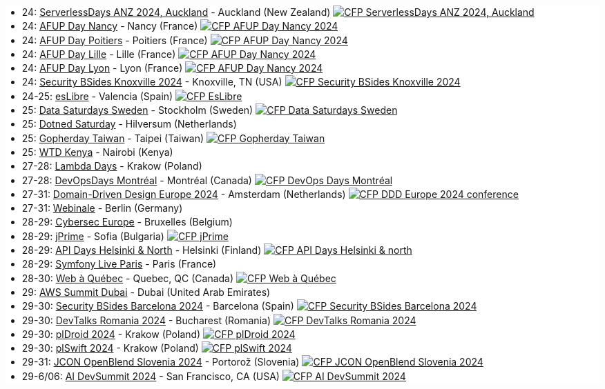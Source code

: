 * 24: [ServerlessDays ANZ 2024, Auckland](https://anz.serverlessdays.io/) - Auckland (New Zealand) <a href="https://sessionize.com/serverlessdays-anz-2024-auckland/"><img alt="CFP ServerlessDays ANZ 2024, Auckland" src="https://img.shields.io/static/v1?label=CFP&message=until%2031-March-2024&color=red"></a>
* 24: [AFUP Day Nancy](https://event.afup.org/afup-day-2024/afup-day-2024-nancy/) - Nancy (France) <a href="https://afup.org/event/afupday2024nancy"><img alt="CFP AFUP Day Nancy 2024" src="https://img.shields.io/static/v1?label=CFP&message=until%2013-November-2023&color=red"></a>
* 24: [AFUP Day Poitiers](https://event.afup.org/afup-day-2024/afup-day-2024-poitiers/) - Poitiers (France) <a href="https://afup.org/event/afupday2024poitiers"><img alt="CFP AFUP Day Nancy 2024" src="https://img.shields.io/static/v1?label=CFP&message=until%2013-November-2023&color=red"></a>
* 24: [AFUP Day Lille](https://event.afup.org/afup-day-2024/afup-day-2024-lille/) - Lille (France) <a href="https://afup.org/event/afupday2024lille"><img alt="CFP AFUP Day Nancy 2024" src="https://img.shields.io/static/v1?label=CFP&message=until%2013-November-2023&color=red"></a>
* 24: [AFUP Day Lyon](https://event.afup.org/afup-day-2024/afup-day-2024-lyon/) - Lyon (France) <a href="https://afup.org/event/afupday2024lyon"><img alt="CFP AFUP Day Nancy 2024" src="https://img.shields.io/static/v1?label=CFP&message=until%2013-November-2023&color=red"></a>
* 24: [Security BSides Knoxville 2024](https://bsidesknoxville.com/) - Knoxville, TN (USA) <a href="https://www.papercall.io/bsides-knoxville-2024"><img alt="CFP Security BSides Knoxville 2024" src="https://img.shields.io/static/v1?label=CFP&message=until%2015-March-2024&color=red"></a>
* 24-25: [esLibre](https://eslib.re/2024/) - Valencia (Spain) <a href="https://eslib.re/2024/propuestas/"><img alt="CFP EsLibre" src="https://img.shields.io/static/v1?label=CFP&message=until%2028-January-2024&color=red"></a>
* 25: [Data Saturdays Sweden](https://datasatsto.se/) - Stockholm (Sweden) <a href="https://sessionize.com/data-saturday-stockholm-2024"><img alt="CFP Data Saturdays Sweden" src="https://img.shields.io/static/v1?label=CFP&message=until%2015-Jan-2024&color=red"></a>
* 25: [Dotned Saturday](https://dotnedsaturday.nl/) - Hilversum (Netherlands)
* 25: [Gopherday Taiwan](https://gopherday.golang.tw/2024/en) - Taipei (Taiwan) <a href="https://gopherday.golang.tw/2024/en/cfp"><img alt="CFP Gopherday Taiwan" src="https://img.shields.io/static/v1?label=CFP&message=until%2024-March-2024&color=red"></a>
* 25: [WTD Kenya](https://www.meetup.com/wtd-kenya/events/299526798/) - Nairobi (Kenya)
* 27-28: [Lambda Days](https://www.lambdadays.org/) - Krakow (Poland)
* 27-28: [DevOpsDays Montréal](https://devopsdays.org/events/2024-montreal/welcome/) - Montréal (Canada) <a href="https://sessionize.com/devopsdays-montreal-2024/"><img alt="CFP DevOps Days Montréal" src="https://img.shields.io/static/v1?label=CFP&message=until%2004-February-2024&color=red"></a>
* 27-31: [Domain-Driven Design Europe 2024](https://2024.dddeurope.com/) - Amsterdam (Netherlands) <a href="https://2024.dddeurope.com/cfp/"><img alt="CFP DDD Europe 2024 conference" src="https://img.shields.io/static/v1?label=CFP&message=until%2015-Feb-2024&color=red"></a>
* 27-31: [Webinale](https://webinale.de/en/) - Berlin (Germany)
* 28-29: [Cybersec Europe](https://www.cyberseceurope.com/) - Bruxelles (Belgium)
* 28-29: [jPrime](https://jprime.io/) - Sofia (Bulgaria) <a href="https://jprime.io/cfp"><img alt="CFP jPrime" src="https://img.shields.io/static/v1?label=CFP&message=until%2015-Feb-2024&color=red"></a>
* 28-29: [API Days Helsinki & North](https://www.apidays.global/helsinki_and_north/) - Helsinki (Finland) <a href="https://apidays.typeform.com/to/ILJeAaV8"><img alt="CFP API Days Helsinki & north" src="https://img.shields.io/static/v1?label=CFP&message=until%2028-April-2024&color=red"></a>
* 28-29: [Symfony Live Paris](https://live.symfony.com/2024-paris/) - Paris (France)
* 28-30: [Web à Québec](https://webaquebec.org/) - Quebec, QC (Canada) <a href="https://webaquebec.org/appel-a-conferences"><img alt="CFP Web à Québec" src="https://img.shields.io/static/v1?label=CFP&message=until%2015-January-2024&color=red"></a>
* 29: [AWS Summit Dubai](https://aws.amazon.com/fr/events/summits/emea/dubai/) - Dubai (United Arab Emirates)
* 29-30: [Security BSides Barcelona 2024](https://bsides.barcelona/) - Barcelona (Spain) <a href="https://www.papercall.io/bsides-barcelona-24"><img alt="CFP Security BSides Barcelona 2024" src="https://img.shields.io/static/v1?label=CFP&message=until%2005-March-2024&color=red"></a>
* 29-30: [DevTalks Romania 2024](https://www.devtalks.ro/) - Bucharest (Romania) <a href="https://www.papercall.io/devtalks-2024"><img alt="CFP DevTalks Romania 2024" src="https://img.shields.io/static/v1?label=CFP&message=until%2001-May-2024&color=red"></a>
* 29-30: [plDroid 2024](https://pldroid.com) - Krakow (Poland) <a href="https://www.papercall.io/pldroid24"><img alt="CFP plDroid 2024" src="https://img.shields.io/static/v1?label=CFP&message=until%2011-December-2023&color=red"></a>
* 29-30: [plSwift 2024](https://plswift.com/) - Krakow (Poland) <a href="https://www.papercall.io/plswift24"><img alt="CFP plSwift 2024" src="https://img.shields.io/static/v1?label=CFP&message=until%2011-December-2023&color=red"></a>
* 29-31: [JCON OpenBlend Slovenia 2024](https://slovenia.jcon.one) - Portorož (Slovenia) <a href="https://sessionize.com/makeit-jcon-2024"><img alt="CFP JCON OpenBlend Slovenia 2024" src="https://img.shields.io/static/v1?label=CFP&message=until%2003-February-2024&color=red"></a>
* 29-6/06: [AI DevSummit 2024](https://aidevsummit.co/) - San Francisco, CA (USA) <a href="https://sessionize.com/ai-devsummit-2024"><img alt="CFP AI DevSummit 2024" src="https://img.shields.io/static/v1?label=CFP&message=until%2022-March-2024&color=red"></a>